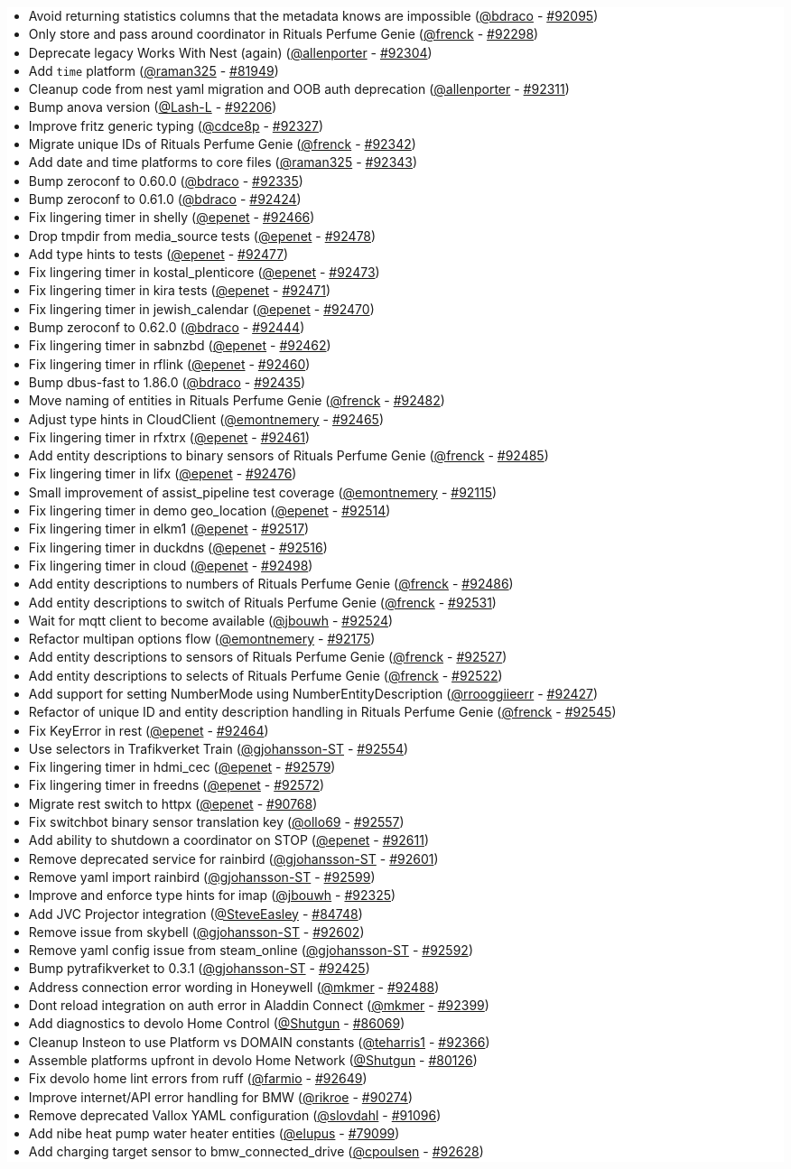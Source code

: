 - Avoid returning statistics columns that the metadata knows are impossible ([@bdraco] - [#92095])
- Only store and pass around coordinator in Rituals Perfume Genie ([@frenck] - [#92298])
- Deprecate legacy Works With Nest (again) ([@allenporter] - [#92304])
- Add `time` platform ([@raman325] - [#81949])
- Cleanup code from nest yaml migration and OOB auth deprecation ([@allenporter] - [#92311])
- Bump anova version ([@Lash-L] - [#92206])
- Improve fritz generic typing ([@cdce8p] - [#92327])
- Migrate unique IDs of Rituals Perfume Genie ([@frenck] - [#92342])
- Add date and time platforms to core files ([@raman325] - [#92343])
- Bump zeroconf to 0.60.0 ([@bdraco] - [#92335])
- Bump zeroconf to 0.61.0 ([@bdraco] - [#92424])
- Fix lingering timer in shelly ([@epenet] - [#92466])
- Drop tmpdir from media_source tests ([@epenet] - [#92478])
- Add type hints to tests ([@epenet] - [#92477])
- Fix lingering timer in kostal_plenticore ([@epenet] - [#92473])
- Fix lingering timer in kira tests ([@epenet] - [#92471])
- Fix lingering timer in jewish_calendar ([@epenet] - [#92470])
- Bump zeroconf to 0.62.0 ([@bdraco] - [#92444])
- Fix lingering timer in sabnzbd ([@epenet] - [#92462])
- Fix lingering timer in rflink ([@epenet] - [#92460])
- Bump dbus-fast to 1.86.0 ([@bdraco] - [#92435])
- Move naming of entities in Rituals Perfume Genie ([@frenck] - [#92482])
- Adjust type hints in CloudClient ([@emontnemery] - [#92465])
- Fix lingering timer in rfxtrx ([@epenet] - [#92461])
- Add entity descriptions to binary sensors of Rituals Perfume Genie ([@frenck] - [#92485])
- Fix lingering timer in lifx ([@epenet] - [#92476])
- Small improvement of assist_pipeline test coverage ([@emontnemery] - [#92115])
- Fix lingering timer in demo geo_location ([@epenet] - [#92514])
- Fix lingering timer in elkm1 ([@epenet] - [#92517])
- Fix lingering timer in duckdns ([@epenet] - [#92516])
- Fix lingering timer in cloud ([@epenet] - [#92498])
- Add entity descriptions to numbers of Rituals Perfume Genie ([@frenck] - [#92486])
- Add entity descriptions to switch of Rituals Perfume Genie ([@frenck] - [#92531])
- Wait for mqtt client to become available ([@jbouwh] - [#92524])
- Refactor multipan options flow ([@emontnemery] - [#92175])
- Add entity descriptions to sensors of Rituals Perfume Genie ([@frenck] - [#92527])
- Add entity descriptions to selects of Rituals Perfume Genie ([@frenck] - [#92522])
- Add support for setting NumberMode using NumberEntityDescription ([@rrooggiieerr] - [#92427])
- Refactor of unique ID and entity description handling in Rituals Perfume Genie ([@frenck] - [#92545])
- Fix KeyError in rest ([@epenet] - [#92464])
- Use selectors in Trafikverket Train ([@gjohansson-ST] - [#92554])
- Fix lingering timer in hdmi_cec ([@epenet] - [#92579])
- Fix lingering timer in freedns ([@epenet] - [#92572])
- Migrate rest switch to httpx ([@epenet] - [#90768])
- Fix switchbot binary sensor translation key ([@ollo69] - [#92557])
- Add ability to shutdown a coordinator on STOP ([@epenet] - [#92611])
- Remove deprecated service for rainbird ([@gjohansson-ST] - [#92601])
- Remove yaml import rainbird ([@gjohansson-ST] - [#92599])
- Improve and enforce type hints for imap ([@jbouwh] - [#92325])
- Add JVC Projector integration ([@SteveEasley] - [#84748])
- Remove issue from skybell ([@gjohansson-ST] - [#92602])
- Remove yaml config issue from steam_online ([@gjohansson-ST] - [#92592])
- Bump pytrafikverket to 0.3.1 ([@gjohansson-ST] - [#92425])
- Address connection error wording in Honeywell ([@mkmer] - [#92488])
- Dont reload integration on auth error in Aladdin Connect ([@mkmer] - [#92399])
- Add diagnostics to devolo Home Control ([@Shutgun] - [#86069])
- Cleanup Insteon to use Platform vs DOMAIN constants ([@teharris1] - [#92366])
- Assemble platforms upfront in devolo Home Network ([@Shutgun] - [#80126])
- Fix devolo home lint errors from ruff ([@farmio] - [#92649])
- Improve internet/API error handling for BMW ([@rikroe] - [#90274])
- Remove deprecated Vallox YAML configuration ([@slovdahl] - [#91096])
- Add nibe heat pump water heater entities ([@elupus] - [#79099])
- Add charging target sensor to bmw_connected_drive ([@cpoulsen] - [#92628])

[#68718]: https://github.com/home-assistant/core/pull/68718
[#70361]: https://github.com/home-assistant/core/pull/70361
[#73152]: https://github.com/home-assistant/core/pull/73152
[#77181]: https://github.com/home-assistant/core/pull/77181
[#78535]: https://github.com/home-assistant/core/pull/78535
[#79099]: https://github.com/home-assistant/core/pull/79099
[#80126]: https://github.com/home-assistant/core/pull/80126
[#80563]: https://github.com/home-assistant/core/pull/80563
[#81943]: https://github.com/home-assistant/core/pull/81943
[#81948]: https://github.com/home-assistant/core/pull/81948
[#81949]: https://github.com/home-assistant/core/pull/81949
[#83439]: https://github.com/home-assistant/core/pull/83439
[#84748]: https://github.com/home-assistant/core/pull/84748
[#84775]: https://github.com/home-assistant/core/pull/84775
[#85377]: https://github.com/home-assistant/core/pull/85377
[#85385]: https://github.com/home-assistant/core/pull/85385
[#85834]: https://github.com/home-assistant/core/pull/85834
[#85875]: https://github.com/home-assistant/core/pull/85875
[#85929]: https://github.com/home-assistant/core/pull/85929
[#86069]: https://github.com/home-assistant/core/pull/86069
[#86709]: https://github.com/home-assistant/core/pull/86709
[#87062]: https://github.com/home-assistant/core/pull/87062
[#87094]: https://github.com/home-assistant/core/pull/87094
[#87315]: https://github.com/home-assistant/core/pull/87315
[#87374]: https://github.com/home-assistant/core/pull/87374
[#87712]: https://github.com/home-assistant/core/pull/87712
[#88139]: https://github.com/home-assistant/core/pull/88139
[#88559]: https://github.com/home-assistant/core/pull/88559
[#88826]: https://github.com/home-assistant/core/pull/88826
[#88971]: https://github.com/home-assistant/core/pull/88971
[#89096]: https://github.com/home-assistant/core/pull/89096
[#90248]: https://github.com/home-assistant/core/pull/90248
[#90274]: https://github.com/home-assistant/core/pull/90274
[#90490]: https://github.com/home-assistant/core/pull/90490
[#90591]: https://github.com/home-assistant/core/pull/90591
[#90648]: https://github.com/home-assistant/core/pull/90648
[#90673]: https://github.com/home-assistant/core/pull/90673
[#90742]: https://github.com/home-assistant/core/pull/90742
[#90767]: https://github.com/home-assistant/core/pull/90767
[#90768]: https://github.com/home-assistant/core/pull/90768
[#90769]: https://github.com/home-assistant/core/pull/90769
[#90778]: https://github.com/home-assistant/core/pull/90778
[#90936]: https://github.com/home-assistant/core/pull/90936
[#91015]: https://github.com/home-assistant/core/pull/91015
[#91034]: https://github.com/home-assistant/core/pull/91034
[#91040]: https://github.com/home-assistant/core/pull/91040
[#91096]: https://github.com/home-assistant/core/pull/91096
[#91239]: https://github.com/home-assistant/core/pull/91239
[#91506]: https://github.com/home-assistant/core/pull/91506
[#91511]: https://github.com/home-assistant/core/pull/91511
[#91553]: https://github.com/home-assistant/core/pull/91553
[#91613]: https://github.com/home-assistant/core/pull/91613
[#91631]: https://github.com/home-assistant/core/pull/91631
[#91677]: https://github.com/home-assistant/core/pull/91677
[#91714]: https://github.com/home-assistant/core/pull/91714
[#91738]: https://github.com/home-assistant/core/pull/91738
[#91874]: https://github.com/home-assistant/core/pull/91874
[#91891]: https://github.com/home-assistant/core/pull/91891
[#91893]: https://github.com/home-assistant/core/pull/91893
[#91895]: https://github.com/home-assistant/core/pull/91895
[#91905]: https://github.com/home-assistant/core/pull/91905
[#91915]: https://github.com/home-assistant/core/pull/91915
[#91924]: https://github.com/home-assistant/core/pull/91924
[#91934]: https://github.com/home-assistant/core/pull/91934
[#91942]: https://github.com/home-assistant/core/pull/91942
[#91972]: https://github.com/home-assistant/core/pull/91972
[#91979]: https://github.com/home-assistant/core/pull/91979
[#91988]: https://github.com/home-assistant/core/pull/91988
[#92015]: https://github.com/home-assistant/core/pull/92015
[#92029]: https://github.com/home-assistant/core/pull/92029
[#92061]: https://github.com/home-assistant/core/pull/92061
[#92073]: https://github.com/home-assistant/core/pull/92073
[#92081]: https://github.com/home-assistant/core/pull/92081
[#92087]: https://github.com/home-assistant/core/pull/92087
[#92089]: https://github.com/home-assistant/core/pull/92089
[#92095]: https://github.com/home-assistant/core/pull/92095
[#92097]: https://github.com/home-assistant/core/pull/92097
[#92110]: https://github.com/home-assistant/core/pull/92110
[#92112]: https://github.com/home-assistant/core/pull/92112
[#92113]: https://github.com/home-assistant/core/pull/92113
[#92114]: https://github.com/home-assistant/core/pull/92114
[#92115]: https://github.com/home-assistant/core/pull/92115
[#92117]: https://github.com/home-assistant/core/pull/92117
[#92118]: https://github.com/home-assistant/core/pull/92118
[#92122]: https://github.com/home-assistant/core/pull/92122
[#92124]: https://github.com/home-assistant/core/pull/92124
[#92136]: https://github.com/home-assistant/core/pull/92136
[#92143]: https://github.com/home-assistant/core/pull/92143
[#92159]: https://github.com/home-assistant/core/pull/92159
[#92162]: https://github.com/home-assistant/core/pull/92162
[#92163]: https://github.com/home-assistant/core/pull/92163
[#92169]: https://github.com/home-assistant/core/pull/92169
[#92170]: https://github.com/home-assistant/core/pull/92170
[#92172]: https://github.com/home-assistant/core/pull/92172
[#92175]: https://github.com/home-assistant/core/pull/92175
[#92176]: https://github.com/home-assistant/core/pull/92176
[#92178]: https://github.com/home-assistant/core/pull/92178
[#92179]: https://github.com/home-assistant/core/pull/92179
[#92180]: https://github.com/home-assistant/core/pull/92180
[#92185]: https://github.com/home-assistant/core/pull/92185
[#92189]: https://github.com/home-assistant/core/pull/92189
[#92191]: https://github.com/home-assistant/core/pull/92191
[#92194]: https://github.com/home-assistant/core/pull/92194
[#92201]: https://github.com/home-assistant/core/pull/92201
[#92206]: https://github.com/home-assistant/core/pull/92206
[#92208]: https://github.com/home-assistant/core/pull/92208
[#92211]: https://github.com/home-assistant/core/pull/92211
[#92212]: https://github.com/home-assistant/core/pull/92212
[#92213]: https://github.com/home-assistant/core/pull/92213
[#92215]: https://github.com/home-assistant/core/pull/92215
[#92223]: https://github.com/home-assistant/core/pull/92223
[#92228]: https://github.com/home-assistant/core/pull/92228
[#92229]: https://github.com/home-assistant/core/pull/92229
[#92231]: https://github.com/home-assistant/core/pull/92231
[#92232]: https://github.com/home-assistant/core/pull/92232
[#92233]: https://github.com/home-assistant/core/pull/92233
[#92234]: https://github.com/home-assistant/core/pull/92234
[#92235]: https://github.com/home-assistant/core/pull/92235
[#92247]: https://github.com/home-assistant/core/pull/92247
[#92248]: https://github.com/home-assistant/core/pull/92248
[#92250]: https://github.com/home-assistant/core/pull/92250
[#92255]: https://github.com/home-assistant/core/pull/92255
[#92256]: https://github.com/home-assistant/core/pull/92256
[#92261]: https://github.com/home-assistant/core/pull/92261
[#92277]: https://github.com/home-assistant/core/pull/92277
[#92278]: https://github.com/home-assistant/core/pull/92278
[#92283]: https://github.com/home-assistant/core/pull/92283
[#92284]: https://github.com/home-assistant/core/pull/92284
[#92289]: https://github.com/home-assistant/core/pull/92289
[#92298]: https://github.com/home-assistant/core/pull/92298
[#92299]: https://github.com/home-assistant/core/pull/92299
[#92304]: https://github.com/home-assistant/core/pull/92304
[#92311]: https://github.com/home-assistant/core/pull/92311
[#92325]: https://github.com/home-assistant/core/pull/92325
[#92327]: https://github.com/home-assistant/core/pull/92327
[#92332]: https://github.com/home-assistant/core/pull/92332
[#92335]: https://github.com/home-assistant/core/pull/92335
[#92336]: https://github.com/home-assistant/core/pull/92336
[#92342]: https://github.com/home-assistant/core/pull/92342
[#92343]: https://github.com/home-assistant/core/pull/92343
[#92347]: https://github.com/home-assistant/core/pull/92347
[#92348]: https://github.com/home-assistant/core/pull/92348
[#92355]: https://github.com/home-assistant/core/pull/92355
[#92366]: https://github.com/home-assistant/core/pull/92366
[#92383]: https://github.com/home-assistant/core/pull/92383
[#92395]: https://github.com/home-assistant/core/pull/92395
[#92399]: https://github.com/home-assistant/core/pull/92399
[#92418]: https://github.com/home-assistant/core/pull/92418
[#92424]: https://github.com/home-assistant/core/pull/92424
[#92425]: https://github.com/home-assistant/core/pull/92425
[#92427]: https://github.com/home-assistant/core/pull/92427
[#92435]: https://github.com/home-assistant/core/pull/92435
[#92444]: https://github.com/home-assistant/core/pull/92444
[#92460]: https://github.com/home-assistant/core/pull/92460
[#92461]: https://github.com/home-assistant/core/pull/92461
[#92462]: https://github.com/home-assistant/core/pull/92462
[#92464]: https://github.com/home-assistant/core/pull/92464
[#92465]: https://github.com/home-assistant/core/pull/92465
[#92466]: https://github.com/home-assistant/core/pull/92466
[#92470]: https://github.com/home-assistant/core/pull/92470
[#92471]: https://github.com/home-assistant/core/pull/92471
[#92473]: https://github.com/home-assistant/core/pull/92473
[#92476]: https://github.com/home-assistant/core/pull/92476
[#92477]: https://github.com/home-assistant/core/pull/92477
[#92478]: https://github.com/home-assistant/core/pull/92478
[#92482]: https://github.com/home-assistant/core/pull/92482
[#92484]: https://github.com/home-assistant/core/pull/92484
[#92485]: https://github.com/home-assistant/core/pull/92485
[#92486]: https://github.com/home-assistant/core/pull/92486
[#92488]: https://github.com/home-assistant/core/pull/92488
[#92498]: https://github.com/home-assistant/core/pull/92498
[#92512]: https://github.com/home-assistant/core/pull/92512
[#92514]: https://github.com/home-assistant/core/pull/92514
[#92515]: https://github.com/home-assistant/core/pull/92515
[#92516]: https://github.com/home-assistant/core/pull/92516
[#92517]: https://github.com/home-assistant/core/pull/92517
[#92522]: https://github.com/home-assistant/core/pull/92522
[#92524]: https://github.com/home-assistant/core/pull/92524
[#92527]: https://github.com/home-assistant/core/pull/92527
[#92531]: https://github.com/home-assistant/core/pull/92531
[#92533]: https://github.com/home-assistant/core/pull/92533
[#92545]: https://github.com/home-assistant/core/pull/92545
[#92547]: https://github.com/home-assistant/core/pull/92547
[#92549]: https://github.com/home-assistant/core/pull/92549
[#92554]: https://github.com/home-assistant/core/pull/92554
[#92556]: https://github.com/home-assistant/core/pull/92556
[#92557]: https://github.com/home-assistant/core/pull/92557
[#92572]: https://github.com/home-assistant/core/pull/92572
[#92573]: https://github.com/home-assistant/core/pull/92573
[#92575]: https://github.com/home-assistant/core/pull/92575
[#92576]: https://github.com/home-assistant/core/pull/92576
[#92579]: https://github.com/home-assistant/core/pull/92579
[#92590]: https://github.com/home-assistant/core/pull/92590
[#92592]: https://github.com/home-assistant/core/pull/92592
[#92595]: https://github.com/home-assistant/core/pull/92595
[#92599]: https://github.com/home-assistant/core/pull/92599
[#92601]: https://github.com/home-assistant/core/pull/92601
[#92602]: https://github.com/home-assistant/core/pull/92602
[#92605]: https://github.com/home-assistant/core/pull/92605
[#92611]: https://github.com/home-assistant/core/pull/92611
[#92628]: https://github.com/home-assistant/core/pull/92628
[#92641]: https://github.com/home-assistant/core/pull/92641
[#92642]: https://github.com/home-assistant/core/pull/92642
[#92646]: https://github.com/home-assistant/core/pull/92646
[#92649]: https://github.com/home-assistant/core/pull/92649
[#92684]: https://github.com/home-assistant/core/pull/92684
[#92686]: https://github.com/home-assistant/core/pull/92686
[#92688]: https://github.com/home-assistant/core/pull/92688
[#92698]: https://github.com/home-assistant/core/pull/92698
[#92703]: https://github.com/home-assistant/core/pull/92703
[#92704]: https://github.com/home-assistant/core/pull/92704
[#92727]: https://github.com/home-assistant/core/pull/92727
[#92735]: https://github.com/home-assistant/core/pull/92735
[#92738]: https://github.com/home-assistant/core/pull/92738
[#92739]: https://github.com/home-assistant/core/pull/92739
[#92740]: https://github.com/home-assistant/core/pull/92740
[#92745]: https://github.com/home-assistant/core/pull/92745
[#92761]: https://github.com/home-assistant/core/pull/92761
[#92763]: https://github.com/home-assistant/core/pull/92763
[#92797]: https://github.com/home-assistant/core/pull/92797
[#92800]: https://github.com/home-assistant/core/pull/92800
[#92814]: https://github.com/home-assistant/core/pull/92814
[#92820]: https://github.com/home-assistant/core/pull/92820
[#92823]: https://github.com/home-assistant/core/pull/92823
[#92824]: https://github.com/home-assistant/core/pull/92824
[#92828]: https://github.com/home-assistant/core/pull/92828
[#92837]: https://github.com/home-assistant/core/pull/92837
[#92840]: https://github.com/home-assistant/core/pull/92840
[#92847]: https://github.com/home-assistant/core/pull/92847
[#92848]: https://github.com/home-assistant/core/pull/92848
[#92850]: https://github.com/home-assistant/core/pull/92850
[#92854]: https://github.com/home-assistant/core/pull/92854
[#92856]: https://github.com/home-assistant/core/pull/92856
[#92858]: https://github.com/home-assistant/core/pull/92858
[#92860]: https://github.com/home-assistant/core/pull/92860
[#92861]: https://github.com/home-assistant/core/pull/92861
[#92863]: https://github.com/home-assistant/core/pull/92863
[#92866]: https://github.com/home-assistant/core/pull/92866
[#92869]: https://github.com/home-assistant/core/pull/92869
[#92876]: https://github.com/home-assistant/core/pull/92876
[#92877]: https://github.com/home-assistant/core/pull/92877
[#92880]: https://github.com/home-assistant/core/pull/92880
[#92894]: https://github.com/home-assistant/core/pull/92894
[#92904]: https://github.com/home-assistant/core/pull/92904
[#92909]: https://github.com/home-assistant/core/pull/92909
[#92911]: https://github.com/home-assistant/core/pull/92911
[#92916]: https://github.com/home-assistant/core/pull/92916
[#92921]: https://github.com/home-assistant/core/pull/92921
[#92922]: https://github.com/home-assistant/core/pull/92922
[#92924]: https://github.com/home-assistant/core/pull/92924
[#92935]: https://github.com/home-assistant/core/pull/92935
[#92936]: https://github.com/home-assistant/core/pull/92936
[#92944]: https://github.com/home-assistant/core/pull/92944
[#92945]: https://github.com/home-assistant/core/pull/92945
[#92962]: https://github.com/home-assistant/core/pull/92962
[#92963]: https://github.com/home-assistant/core/pull/92963
[#92967]: https://github.com/home-assistant/core/pull/92967
[#92970]: https://github.com/home-assistant/core/pull/92970
[#92972]: https://github.com/home-assistant/core/pull/92972
[#92973]: https://github.com/home-assistant/core/pull/92973
[#92974]: https://github.com/home-assistant/core/pull/92974
[#92975]: https://github.com/home-assistant/core/pull/92975
[#92978]: https://github.com/home-assistant/core/pull/92978
[#92986]: https://github.com/home-assistant/core/pull/92986
[#92988]: https://github.com/home-assistant/core/pull/92988
[#92989]: https://github.com/home-assistant/core/pull/92989
[#92991]: https://github.com/home-assistant/core/pull/92991
[#93004]: https://github.com/home-assistant/core/pull/93004
[#93008]: https://github.com/home-assistant/core/pull/93008
[#93016]: https://github.com/home-assistant/core/pull/93016
[#93017]: https://github.com/home-assistant/core/pull/93017
[#93019]: https://github.com/home-assistant/core/pull/93019
[#93026]: https://github.com/home-assistant/core/pull/93026
[#93029]: https://github.com/home-assistant/core/pull/93029
[#93030]: https://github.com/home-assistant/core/pull/93030
[#93035]: https://github.com/home-assistant/core/pull/93035
[#93038]: https://github.com/home-assistant/core/pull/93038
[#93044]: https://github.com/home-assistant/core/pull/93044
[#93050]: https://github.com/home-assistant/core/pull/93050
[#93054]: https://github.com/home-assistant/core/pull/93054
[#93060]: https://github.com/home-assistant/core/pull/93060
[#93069]: https://github.com/home-assistant/core/pull/93069
[#93082]: https://github.com/home-assistant/core/pull/93082
[#93083]: https://github.com/home-assistant/core/pull/93083
[#93084]: https://github.com/home-assistant/core/pull/93084
[#93085]: https://github.com/home-assistant/core/pull/93085
[#93094]: https://github.com/home-assistant/core/pull/93094
[#93099]: https://github.com/home-assistant/core/pull/93099
[#93102]: https://github.com/home-assistant/core/pull/93102
[#93110]: https://github.com/home-assistant/core/pull/93110
[#93112]: https://github.com/home-assistant/core/pull/93112
[#93113]: https://github.com/home-assistant/core/pull/93113
[#93116]: https://github.com/home-assistant/core/pull/93116
[#93120]: https://github.com/home-assistant/core/pull/93120
[#93121]: https://github.com/home-assistant/core/pull/93121
[#93124]: https://github.com/home-assistant/core/pull/93124
[#93125]: https://github.com/home-assistant/core/pull/93125
[#93126]: https://github.com/home-assistant/core/pull/93126
[#93127]: https://github.com/home-assistant/core/pull/93127
[#93128]: https://github.com/home-assistant/core/pull/93128
[#93131]: https://github.com/home-assistant/core/pull/93131
[#93146]: https://github.com/home-assistant/core/pull/93146
[#93153]: https://github.com/home-assistant/core/pull/93153
[#93156]: https://github.com/home-assistant/core/pull/93156
[#93158]: https://github.com/home-assistant/core/pull/93158
[#93161]: https://github.com/home-assistant/core/pull/93161
[#93162]: https://github.com/home-assistant/core/pull/93162
[#93163]: https://github.com/home-assistant/core/pull/93163
[#93169]: https://github.com/home-assistant/core/pull/93169
[#93182]: https://github.com/home-assistant/core/pull/93182
[#93183]: https://github.com/home-assistant/core/pull/93183
[#93186]: https://github.com/home-assistant/core/pull/93186
[#93202]: https://github.com/home-assistant/core/pull/93202
[#93206]: https://github.com/home-assistant/core/pull/93206
[#93217]: https://github.com/home-assistant/core/pull/93217
[#93220]: https://github.com/home-assistant/core/pull/93220
[#93223]: https://github.com/home-assistant/core/pull/93223
[#93224]: https://github.com/home-assistant/core/pull/93224
[#93227]: https://github.com/home-assistant/core/pull/93227
[#93234]: https://github.com/home-assistant/core/pull/93234
[#93238]: https://github.com/home-assistant/core/pull/93238
[#93241]: https://github.com/home-assistant/core/pull/93241
[#93242]: https://github.com/home-assistant/core/pull/93242
[#93244]: https://github.com/home-assistant/core/pull/93244
[#93248]: https://github.com/home-assistant/core/pull/93248
[#93250]: https://github.com/home-assistant/core/pull/93250
[#93256]: https://github.com/home-assistant/core/pull/93256
[#93257]: https://github.com/home-assistant/core/pull/93257
[#93259]: https://github.com/home-assistant/core/pull/93259
[#93260]: https://github.com/home-assistant/core/pull/93260
[#93261]: https://github.com/home-assistant/core/pull/93261
[#93262]: https://github.com/home-assistant/core/pull/93262
[#93275]: https://github.com/home-assistant/core/pull/93275
[#93287]: https://github.com/home-assistant/core/pull/93287
[#93293]: https://github.com/home-assistant/core/pull/93293
[#93300]: https://github.com/home-assistant/core/pull/93300
[#93305]: https://github.com/home-assistant/core/pull/93305
[#93307]: https://github.com/home-assistant/core/pull/93307
[#93309]: https://github.com/home-assistant/core/pull/93309
[#93311]: https://github.com/home-assistant/core/pull/93311
[#93314]: https://github.com/home-assistant/core/pull/93314
[#93321]: https://github.com/home-assistant/core/pull/93321
[#93322]: https://github.com/home-assistant/core/pull/93322
[#93324]: https://github.com/home-assistant/core/pull/93324
[#93330]: https://github.com/home-assistant/core/pull/93330
[#93331]: https://github.com/home-assistant/core/pull/93331
[#93333]: https://github.com/home-assistant/core/pull/93333
[#93337]: https://github.com/home-assistant/core/pull/93337
[#93338]: https://github.com/home-assistant/core/pull/93338
[#93343]: https://github.com/home-assistant/core/pull/93343
[#93344]: https://github.com/home-assistant/core/pull/93344
[#93345]: https://github.com/home-assistant/core/pull/93345
[#93348]: https://github.com/home-assistant/core/pull/93348
[#93350]: https://github.com/home-assistant/core/pull/93350
[#93357]: https://github.com/home-assistant/core/pull/93357
[#93358]: https://github.com/home-assistant/core/pull/93358
[#93359]: https://github.com/home-assistant/core/pull/93359
[#93362]: https://github.com/home-assistant/core/pull/93362
[#93363]: https://github.com/home-assistant/core/pull/93363
[#93364]: https://github.com/home-assistant/core/pull/93364
[#93366]: https://github.com/home-assistant/core/pull/93366
[#93371]: https://github.com/home-assistant/core/pull/93371
[#93375]: https://github.com/home-assistant/core/pull/93375
[#93377]: https://github.com/home-assistant/core/pull/93377
[#93383]: https://github.com/home-assistant/core/pull/93383
[#93387]: https://github.com/home-assistant/core/pull/93387
[#93389]: https://github.com/home-assistant/core/pull/93389
[#93392]: https://github.com/home-assistant/core/pull/93392
[#93395]: https://github.com/home-assistant/core/pull/93395
[#93399]: https://github.com/home-assistant/core/pull/93399
[#93408]: https://github.com/home-assistant/core/pull/93408
[#93419]: https://github.com/home-assistant/core/pull/93419
[#93420]: https://github.com/home-assistant/core/pull/93420
[#93423]: https://github.com/home-assistant/core/pull/93423
[#93427]: https://github.com/home-assistant/core/pull/93427
[#93431]: https://github.com/home-assistant/core/pull/93431
[#93433]: https://github.com/home-assistant/core/pull/93433
[#93436]: https://github.com/home-assistant/core/pull/93436
[#93443]: https://github.com/home-assistant/core/pull/93443
[#93446]: https://github.com/home-assistant/core/pull/93446
[#93449]: https://github.com/home-assistant/core/pull/93449
[#93450]: https://github.com/home-assistant/core/pull/93450
[#93458]: https://github.com/home-assistant/core/pull/93458
[#93465]: https://github.com/home-assistant/core/pull/93465
[#93467]: https://github.com/home-assistant/core/pull/93467
[#93468]: https://github.com/home-assistant/core/pull/93468
[#93469]: https://github.com/home-assistant/core/pull/93469
[#93472]: https://github.com/home-assistant/core/pull/93472
[#93474]: https://github.com/home-assistant/core/pull/93474
[#93476]: https://github.com/home-assistant/core/pull/93476
[#93477]: https://github.com/home-assistant/core/pull/93477
[#93479]: https://github.com/home-assistant/core/pull/93479
[#93480]: https://github.com/home-assistant/core/pull/93480
[#93483]: https://github.com/home-assistant/core/pull/93483
[#93484]: https://github.com/home-assistant/core/pull/93484
[#93485]: https://github.com/home-assistant/core/pull/93485
[#93487]: https://github.com/home-assistant/core/pull/93487
[#93488]: https://github.com/home-assistant/core/pull/93488
[#93489]: https://github.com/home-assistant/core/pull/93489
[#93490]: https://github.com/home-assistant/core/pull/93490
[#93491]: https://github.com/home-assistant/core/pull/93491
[#93492]: https://github.com/home-assistant/core/pull/93492
[#93494]: https://github.com/home-assistant/core/pull/93494
[#93496]: https://github.com/home-assistant/core/pull/93496
[#93497]: https://github.com/home-assistant/core/pull/93497
[#93499]: https://github.com/home-assistant/core/pull/93499
[#93501]: https://github.com/home-assistant/core/pull/93501
[#93503]: https://github.com/home-assistant/core/pull/93503
[#93505]: https://github.com/home-assistant/core/pull/93505
[#93507]: https://github.com/home-assistant/core/pull/93507
[#93512]: https://github.com/home-assistant/core/pull/93512
[#93513]: https://github.com/home-assistant/core/pull/93513
[#93517]: https://github.com/home-assistant/core/pull/93517
[#93519]: https://github.com/home-assistant/core/pull/93519
[#93530]: https://github.com/home-assistant/core/pull/93530
[#93532]: https://github.com/home-assistant/core/pull/93532
[#93533]: https://github.com/home-assistant/core/pull/93533
[#93535]: https://github.com/home-assistant/core/pull/93535
[#93539]: https://github.com/home-assistant/core/pull/93539
[#93541]: https://github.com/home-assistant/core/pull/93541
[#93543]: https://github.com/home-assistant/core/pull/93543
[#93544]: https://github.com/home-assistant/core/pull/93544
[#93549]: https://github.com/home-assistant/core/pull/93549
[#93550]: https://github.com/home-assistant/core/pull/93550
[#93551]: https://github.com/home-assistant/core/pull/93551
[#93552]: https://github.com/home-assistant/core/pull/93552
[#93559]: https://github.com/home-assistant/core/pull/93559
[#93560]: https://github.com/home-assistant/core/pull/93560
[#93561]: https://github.com/home-assistant/core/pull/93561
[#93564]: https://github.com/home-assistant/core/pull/93564
[#93568]: https://github.com/home-assistant/core/pull/93568
[#93570]: https://github.com/home-assistant/core/pull/93570
[#93571]: https://github.com/home-assistant/core/pull/93571
[#93572]: https://github.com/home-assistant/core/pull/93572
[#93576]: https://github.com/home-assistant/core/pull/93576
[#93577]: https://github.com/home-assistant/core/pull/93577
[#93578]: https://github.com/home-assistant/core/pull/93578
[#93579]: https://github.com/home-assistant/core/pull/93579
[#93581]: https://github.com/home-assistant/core/pull/93581
[#93585]: https://github.com/home-assistant/core/pull/93585
[#93588]: https://github.com/home-assistant/core/pull/93588
[#93589]: https://github.com/home-assistant/core/pull/93589
[#93591]: https://github.com/home-assistant/core/pull/93591
[#93595]: https://github.com/home-assistant/core/pull/93595
[#93596]: https://github.com/home-assistant/core/pull/93596
[#93597]: https://github.com/home-assistant/core/pull/93597
[#93598]: https://github.com/home-assistant/core/pull/93598
[#93600]: https://github.com/home-assistant/core/pull/93600
[#93601]: https://github.com/home-assistant/core/pull/93601
[#93602]: https://github.com/home-assistant/core/pull/93602
[#93603]: https://github.com/home-assistant/core/pull/93603
[#93608]: https://github.com/home-assistant/core/pull/93608
[#93611]: https://github.com/home-assistant/core/pull/93611
[#93616]: https://github.com/home-assistant/core/pull/93616
[#93629]: https://github.com/home-assistant/core/pull/93629
[#93634]: https://github.com/home-assistant/core/pull/93634
[#93635]: https://github.com/home-assistant/core/pull/93635
[#93636]: https://github.com/home-assistant/core/pull/93636
[#93637]: https://github.com/home-assistant/core/pull/93637
[#93638]: https://github.com/home-assistant/core/pull/93638
[#93640]: https://github.com/home-assistant/core/pull/93640
[#93645]: https://github.com/home-assistant/core/pull/93645
[#93646]: https://github.com/home-assistant/core/pull/93646
[#93649]: https://github.com/home-assistant/core/pull/93649
[#93650]: https://github.com/home-assistant/core/pull/93650
[#93651]: https://github.com/home-assistant/core/pull/93651
[#93652]: https://github.com/home-assistant/core/pull/93652
[#93653]: https://github.com/home-assistant/core/pull/93653
[#93655]: https://github.com/home-assistant/core/pull/93655
[#93656]: https://github.com/home-assistant/core/pull/93656
[#93659]: https://github.com/home-assistant/core/pull/93659
[#93666]: https://github.com/home-assistant/core/pull/93666
[#93667]: https://github.com/home-assistant/core/pull/93667
[#93668]: https://github.com/home-assistant/core/pull/93668
[#93670]: https://github.com/home-assistant/core/pull/93670
[#93674]: https://github.com/home-assistant/core/pull/93674
[#93676]: https://github.com/home-assistant/core/pull/93676
[#93677]: https://github.com/home-assistant/core/pull/93677
[#93681]: https://github.com/home-assistant/core/pull/93681
[#93683]: https://github.com/home-assistant/core/pull/93683
[#93685]: https://github.com/home-assistant/core/pull/93685
[#93686]: https://github.com/home-assistant/core/pull/93686
[#93688]: https://github.com/home-assistant/core/pull/93688
[#93693]: https://github.com/home-assistant/core/pull/93693
[#93694]: https://github.com/home-assistant/core/pull/93694
[#93698]: https://github.com/home-assistant/core/pull/93698
[#93699]: https://github.com/home-assistant/core/pull/93699
[#93700]: https://github.com/home-assistant/core/pull/93700
[#93701]: https://github.com/home-assistant/core/pull/93701
[#93702]: https://github.com/home-assistant/core/pull/93702
[#93706]: https://github.com/home-assistant/core/pull/93706
[#93707]: https://github.com/home-assistant/core/pull/93707
[#93712]: https://github.com/home-assistant/core/pull/93712
[#93720]: https://github.com/home-assistant/core/pull/93720
[#93724]: https://github.com/home-assistant/core/pull/93724
[#93725]: https://github.com/home-assistant/core/pull/93725
[#93735]: https://github.com/home-assistant/core/pull/93735
[#93737]: https://github.com/home-assistant/core/pull/93737
[#93743]: https://github.com/home-assistant/core/pull/93743
[#93744]: https://github.com/home-assistant/core/pull/93744
[#93745]: https://github.com/home-assistant/core/pull/93745
[#93747]: https://github.com/home-assistant/core/pull/93747
[#93749]: https://github.com/home-assistant/core/pull/93749
[#93751]: https://github.com/home-assistant/core/pull/93751
[#93752]: https://github.com/home-assistant/core/pull/93752
[#93753]: https://github.com/home-assistant/core/pull/93753
[#93756]: https://github.com/home-assistant/core/pull/93756
[#93757]: https://github.com/home-assistant/core/pull/93757
[#93758]: https://github.com/home-assistant/core/pull/93758
[#93759]: https://github.com/home-assistant/core/pull/93759
[#93760]: https://github.com/home-assistant/core/pull/93760
[#93761]: https://github.com/home-assistant/core/pull/93761
[#93763]: https://github.com/home-assistant/core/pull/93763
[#93765]: https://github.com/home-assistant/core/pull/93765
[#93767]: https://github.com/home-assistant/core/pull/93767
[#93772]: https://github.com/home-assistant/core/pull/93772
[#93773]: https://github.com/home-assistant/core/pull/93773
[#93774]: https://github.com/home-assistant/core/pull/93774
[#93775]: https://github.com/home-assistant/core/pull/93775
[#93776]: https://github.com/home-assistant/core/pull/93776
[#93778]: https://github.com/home-assistant/core/pull/93778
[#93783]: https://github.com/home-assistant/core/pull/93783
[#93785]: https://github.com/home-assistant/core/pull/93785
[#93790]: https://github.com/home-assistant/core/pull/93790
[#93792]: https://github.com/home-assistant/core/pull/93792
[#93794]: https://github.com/home-assistant/core/pull/93794
[#93795]: https://github.com/home-assistant/core/pull/93795
[#93798]: https://github.com/home-assistant/core/pull/93798
[#93800]: https://github.com/home-assistant/core/pull/93800
[#93801]: https://github.com/home-assistant/core/pull/93801
[#93804]: https://github.com/home-assistant/core/pull/93804
[#93806]: https://github.com/home-assistant/core/pull/93806
[#93807]: https://github.com/home-assistant/core/pull/93807
[#93809]: https://github.com/home-assistant/core/pull/93809
[#93810]: https://github.com/home-assistant/core/pull/93810
[#93811]: https://github.com/home-assistant/core/pull/93811
[#93819]: https://github.com/home-assistant/core/pull/93819
[#93820]: https://github.com/home-assistant/core/pull/93820
[#93822]: https://github.com/home-assistant/core/pull/93822
[#93823]: https://github.com/home-assistant/core/pull/93823
[#93824]: https://github.com/home-assistant/core/pull/93824
[#93825]: https://github.com/home-assistant/core/pull/93825
[#93826]: https://github.com/home-assistant/core/pull/93826
[#93830]: https://github.com/home-assistant/core/pull/93830
[#93833]: https://github.com/home-assistant/core/pull/93833
[#93835]: https://github.com/home-assistant/core/pull/93835
[#93839]: https://github.com/home-assistant/core/pull/93839
[#93841]: https://github.com/home-assistant/core/pull/93841
[#93842]: https://github.com/home-assistant/core/pull/93842
[#93843]: https://github.com/home-assistant/core/pull/93843
[#93844]: https://github.com/home-assistant/core/pull/93844
[#93845]: https://github.com/home-assistant/core/pull/93845
[#93846]: https://github.com/home-assistant/core/pull/93846
[#93848]: https://github.com/home-assistant/core/pull/93848
[#93849]: https://github.com/home-assistant/core/pull/93849
[#93850]: https://github.com/home-assistant/core/pull/93850
[#93851]: https://github.com/home-assistant/core/pull/93851
[#93852]: https://github.com/home-assistant/core/pull/93852
[#93853]: https://github.com/home-assistant/core/pull/93853
[#93857]: https://github.com/home-assistant/core/pull/93857
[#93858]: https://github.com/home-assistant/core/pull/93858
[#93859]: https://github.com/home-assistant/core/pull/93859
[#93860]: https://github.com/home-assistant/core/pull/93860
[#93862]: https://github.com/home-assistant/core/pull/93862
[#93864]: https://github.com/home-assistant/core/pull/93864
[#93865]: https://github.com/home-assistant/core/pull/93865
[#93866]: https://github.com/home-assistant/core/pull/93866
[#93871]: https://github.com/home-assistant/core/pull/93871
[#93877]: https://github.com/home-assistant/core/pull/93877
[#93884]: https://github.com/home-assistant/core/pull/93884
[#93886]: https://github.com/home-assistant/core/pull/93886
[#93924]: https://github.com/home-assistant/core/pull/93924
[#93927]: https://github.com/home-assistant/core/pull/93927
[#93928]: https://github.com/home-assistant/core/pull/93928
[#93930]: https://github.com/home-assistant/core/pull/93930
[#93931]: https://github.com/home-assistant/core/pull/93931
[#93934]: https://github.com/home-assistant/core/pull/93934
[#93937]: https://github.com/home-assistant/core/pull/93937
[#93942]: https://github.com/home-assistant/core/pull/93942
[#93943]: https://github.com/home-assistant/core/pull/93943
[#93946]: https://github.com/home-assistant/core/pull/93946
[#93947]: https://github.com/home-assistant/core/pull/93947
[#93979]: https://github.com/home-assistant/core/pull/93979
[#93998]: https://github.com/home-assistant/core/pull/93998
[#94008]: https://github.com/home-assistant/core/pull/94008
[#94011]: https://github.com/home-assistant/core/pull/94011
[#94026]: https://github.com/home-assistant/core/pull/94026
[#94035]: https://github.com/home-assistant/core/pull/94035
[#94040]: https://github.com/home-assistant/core/pull/94040
[#94041]: https://github.com/home-assistant/core/pull/94041
[#94043]: https://github.com/home-assistant/core/pull/94043
[#94052]: https://github.com/home-assistant/core/pull/94052
[#94069]: https://github.com/home-assistant/core/pull/94069
[#94077]: https://github.com/home-assistant/core/pull/94077
[#94083]: https://github.com/home-assistant/core/pull/94083
[#94085]: https://github.com/home-assistant/core/pull/94085
[#94088]: https://github.com/home-assistant/core/pull/94088
[#94093]: https://github.com/home-assistant/core/pull/94093
[#94098]: https://github.com/home-assistant/core/pull/94098
[#94099]: https://github.com/home-assistant/core/pull/94099
[#94100]: https://github.com/home-assistant/core/pull/94100
[#94111]: https://github.com/home-assistant/core/pull/94111
[#94112]: https://github.com/home-assistant/core/pull/94112
[#94119]: https://github.com/home-assistant/core/pull/94119
[#94122]: https://github.com/home-assistant/core/pull/94122
[#94123]: https://github.com/home-assistant/core/pull/94123
[#94125]: https://github.com/home-assistant/core/pull/94125
[#94129]: https://github.com/home-assistant/core/pull/94129
[#94130]: https://github.com/home-assistant/core/pull/94130
[#94133]: https://github.com/home-assistant/core/pull/94133
[#94136]: https://github.com/home-assistant/core/pull/94136
[@AngellusMortis]: https://github.com/AngellusMortis
[@AzonInc]: https://github.com/AzonInc
[@CoMPaTech]: https://github.com/CoMPaTech
[@ColinRobbins]: https://github.com/ColinRobbins
[@Diegorro98]: https://github.com/Diegorro98
[@Drafteed]: https://github.com/Drafteed
[@Ernst79]: https://github.com/Ernst79
[@IceBotYT]: https://github.com/IceBotYT
[@Kane610]: https://github.com/Kane610
[@LaStrada]: https://github.com/LaStrada
[@Lash-L]: https://github.com/Lash-L
[@Ludy87]: https://github.com/Ludy87
[@MarkGodwin]: https://github.com/MarkGodwin
[@Megabytemb]: https://github.com/Megabytemb
[@Noltari]: https://github.com/Noltari
[@PeteRager]: https://github.com/PeteRager
[@RenierM26]: https://github.com/RenierM26
[@Shutgun]: https://github.com/Shutgun
[@StephanU]: https://github.com/StephanU
[@SteveEasley]: https://github.com/SteveEasley
[@TomBrien]: https://github.com/TomBrien
[@TomerFi]: https://github.com/TomerFi
[@ViViDboarder]: https://github.com/ViViDboarder
[@Vova-SH]: https://github.com/Vova-SH
[@ad0p]: https://github.com/ad0p
[@agners]: https://github.com/agners
[@alengwenus]: https://github.com/alengwenus
[@allenporter]: https://github.com/allenporter
[@andarotajo]: https://github.com/andarotajo
[@arkid15r]: https://github.com/arkid15r
[@austinmroczek]: https://github.com/austinmroczek
[@automaton82]: https://github.com/automaton82
[@bachya]: https://github.com/bachya
[@badewanne1234]: https://github.com/badewanne1234
[@balloob]: https://github.com/balloob
[@bdr99]: https://github.com/bdr99
[@bdraco]: https://github.com/bdraco
[@bieniu]: https://github.com/bieniu
[@boralyl]: https://github.com/boralyl
[@bramkragten]: https://github.com/bramkragten
[@c0ffeeca7]: https://github.com/c0ffeeca7
[@cdce8p]: https://github.com/cdce8p
[@chiefdragon]: https://github.com/chiefdragon
[@cpoulsen]: https://github.com/cpoulsen
[@ctalkington]: https://github.com/ctalkington
[@daradib]: https://github.com/daradib
[@davet2001]: https://github.com/davet2001
[@dgomes]: https://github.com/dgomes
[@dingusdk]: https://github.com/dingusdk
[@disaster37]: https://github.com/disaster37
[@dknowles2]: https://github.com/dknowles2
[@dmulcahey]: https://github.com/dmulcahey
[@doug-hoffman]: https://github.com/doug-hoffman
[@ejpenney]: https://github.com/ejpenney
[@elupus]: https://github.com/elupus
[@emontnemery]: https://github.com/emontnemery
[@epenet]: https://github.com/epenet
[@erikbadman]: https://github.com/erikbadman
[@exxamalte]: https://github.com/exxamalte
[@farmio]: https://github.com/farmio
[@freeDom-]: https://github.com/freeDom-
[@frenck]: https://github.com/frenck
[@gerard33]: https://github.com/gerard33
[@gjohansson-ST]: https://github.com/gjohansson-ST
[@henryptung]: https://github.com/henryptung
[@iMicknl]: https://github.com/iMicknl
[@imerla1]: https://github.com/imerla1
[@jafar-atili]: https://github.com/jafar-atili
[@jbouwh]: https://github.com/jbouwh
[@jesserockz]: https://github.com/jesserockz
[@jfroy]: https://github.com/jfroy
[@jgarec]: https://github.com/jgarec
[@jgrieger1]: https://github.com/jgrieger1
[@joostlek]: https://github.com/joostlek
[@justasrutkauskas]: https://github.com/justasrutkauskas
[@kashifkhan]: https://github.com/kashifkhan
[@kernelpanic85]: https://github.com/kernelpanic85
[@lawfulchaos]: https://github.com/lawfulchaos
[@leranp]: https://github.com/leranp
[@luar123]: https://github.com/luar123
[@ludeeus]: https://github.com/ludeeus
[@marcelveldt]: https://github.com/marcelveldt
[@mark007]: https://github.com/mark007
[@marvin-w]: https://github.com/marvin-w
[@matrixd2]: https://github.com/matrixd2
[@mdegat01]: https://github.com/mdegat01
[@mheath]: https://github.com/mheath
[@michalmo]: https://github.com/michalmo
[@mkmer]: https://github.com/mkmer
[@mmalina]: https://github.com/mmalina
[@mover85]: https://github.com/mover85
[@ollo69]: https://github.com/ollo69
[@pail23]: https://github.com/pail23
[@patrickli]: https://github.com/patrickli
[@peitschie]: https://github.com/peitschie
[@piotrtobolski]: https://github.com/piotrtobolski
[@pree]: https://github.com/pree
[@ptr727]: https://github.com/ptr727
[@puddly]: https://github.com/puddly
[@pvizeli]: https://github.com/pvizeli
[@raman325]: https://github.com/raman325
[@rappenze]: https://github.com/rappenze
[@rikroe]: https://github.com/rikroe
[@rrooggiieerr]: https://github.com/rrooggiieerr
[@rytilahti]: https://github.com/rytilahti
[@sairon]: https://github.com/sairon
[@scop]: https://github.com/scop
[@shbatm]: https://github.com/shbatm
[@slovdahl]: https://github.com/slovdahl
[@spyfly]: https://github.com/spyfly
[@starkillerOG]: https://github.com/starkillerOG
[@stickpin]: https://github.com/stickpin
[@synesthesiam]: https://github.com/synesthesiam
[@teharris1]: https://github.com/teharris1
[@tetele]: https://github.com/tetele
[@thecode]: https://github.com/thecode
[@tkdrob]: https://github.com/tkdrob
[@tronikos]: https://github.com/tronikos
[@uvjustin]: https://github.com/uvjustin
[@vanstinator]: https://github.com/vanstinator
[@vigonotion]: https://github.com/vigonotion
[@wlcrs]: https://github.com/wlcrs
[@wrt54g]: https://github.com/wrt54g
[@yuxincs]: https://github.com/yuxincs
[@ziv1234]: https://github.com/ziv1234
[accuweather docs]: /integrations/accuweather/
[aemet docs]: /integrations/aemet/
[airthings docs]: /integrations/airthings/
[airthings_ble docs]: /integrations/airthings_ble/
[airzone docs]: /integrations/airzone/
[airzone_cloud docs]: /integrations/airzone_cloud/
[aladdin_connect docs]: /integrations/aladdin_connect/
[alexa docs]: /integrations/alexa/
[analytics docs]: /integrations/analytics/
[androidtv_remote docs]: /integrations/androidtv_remote/
[anova docs]: /integrations/anova/
[apcupsd docs]: /integrations/apcupsd/
[apple_tv docs]: /integrations/apple_tv/
[apprise docs]: /integrations/apprise/
[arest docs]: /integrations/arest/
[arwn docs]: /integrations/arwn/
[assist_pipeline docs]: /integrations/assist_pipeline/
[august docs]: /integrations/august/
[aurora_abb_powerone docs]: /integrations/aurora_abb_powerone/
[automation docs]: /integrations/automation/
[axis docs]: /integrations/axis/
[azure_service_bus docs]: /integrations/azure_service_bus/
[baf docs]: /integrations/baf/
[binary_sensor docs]: /integrations/binary_sensor/
[blink docs]: /integrations/blink/
[bluetooth docs]: /integrations/bluetooth/
[bmw_connected_drive docs]: /integrations/bmw_connected_drive/
[broadlink docs]: /integrations/broadlink/
[bthome docs]: /integrations/bthome/
[buienradar docs]: /integrations/buienradar/
[caldav docs]: /integrations/caldav/
[camera docs]: /integrations/camera/
[cast docs]: /integrations/cast/
[cloud docs]: /integrations/cloud/
[coinbase docs]: /integrations/coinbase/
[command_line docs]: /integrations/command_line/
[config docs]: /integrations/config/
[conversation docs]: /integrations/conversation/
[counter docs]: /integrations/counter/
[daikin docs]: /integrations/daikin/
[date docs]: /integrations/date/
[datetime docs]: /integrations/datetime/
[deconz docs]: /integrations/deconz/
[demo docs]: /integrations/demo/
[derivative docs]: /integrations/derivative/
[device_tracker docs]: /integrations/device_tracker/
[devolo_home_control docs]: /integrations/devolo_home_control/
[devolo_home_network docs]: /integrations/devolo_home_network/
[diagnostics docs]: /integrations/diagnostics/
[dialogflow docs]: /integrations/dialogflow/
[directv docs]: /integrations/directv/
[dlink docs]: /integrations/dlink/
[dsmr docs]: /integrations/dsmr/
[duckdns docs]: /integrations/duckdns/
[dwd_weather_warnings docs]: /integrations/dwd_weather_warnings/
[dynalite docs]: /integrations/dynalite/
[ecowitt docs]: /integrations/ecowitt/
[edl21 docs]: /integrations/edl21/
[electraac docs]: /integrations/electraac/
[elkm1 docs]: /integrations/elkm1/
[emulated_hue docs]: /integrations/emulated_hue/
[energy docs]: /integrations/energy/
[enocean docs]: /integrations/enocean/
[esphome docs]: /integrations/esphome/
[ezviz docs]: /integrations/ezviz/
[feedreader docs]: /integrations/feedreader/
[fibaro docs]: /integrations/fibaro/
[filter docs]: /integrations/filter/
[flux docs]: /integrations/flux/
[flux_led docs]: /integrations/flux_led/
[freedns docs]: /integrations/freedns/
[fritz docs]: /integrations/fritz/
[frontend docs]: /integrations/frontend/
[frontier_silicon docs]: /integrations/frontier_silicon/
[fully_kiosk docs]: /integrations/fully_kiosk/
[generic docs]: /integrations/generic/
[generic_hygrostat docs]: /integrations/generic_hygrostat/
[generic_thermostat docs]: /integrations/generic_thermostat/
[geo_json_events docs]: /integrations/geo_json_events/
[glances docs]: /integrations/glances/
[goalfeed docs]: /integrations/goalfeed/
[google_assistant docs]: /integrations/google_assistant/
[google_cloud docs]: /integrations/google_cloud/
[google_generative_ai_conversation docs]: /integrations/google_generative_ai_conversation/
[google_sheets docs]: /integrations/google_sheets/
[group docs]: /integrations/group/
[hassio docs]: /integrations/hassio/
[hdmi_cec docs]: /integrations/hdmi_cec/
[history docs]: /integrations/history/
[history_stats docs]: /integrations/history_stats/
[home_connect docs]: /integrations/home_connect/
[homeassistant docs]: /integrations/homeassistant/
[homeassistant_hardware docs]: /integrations/homeassistant_hardware/
[homeassistant_sky_connect docs]: /integrations/homeassistant_sky_connect/
[homeassistant_yellow docs]: /integrations/homeassistant_yellow/
[homekit_controller docs]: /integrations/homekit_controller/
[honeywell docs]: /integrations/honeywell/
[http docs]: /integrations/http/
[huawei_lte docs]: /integrations/huawei_lte/
[hue docs]: /integrations/hue/
[humidifier docs]: /integrations/humidifier/
[hvv_departures docs]: /integrations/hvv_departures/
[hydrawise docs]: /integrations/hydrawise/
[iaqualink docs]: /integrations/iaqualink/
[ihc docs]: /integrations/ihc/
[imap docs]: /integrations/imap/
[input_datetime docs]: /integrations/input_datetime/
[insteon docs]: /integrations/insteon/
[integration docs]: /integrations/integration/
[iotawatt docs]: /integrations/iotawatt/
[ipp docs]: /integrations/ipp/
[isy994 docs]: /integrations/isy994/
[jewish_calendar docs]: /integrations/jewish_calendar/
[jvc_projector docs]: /integrations/jvc_projector/
[kef docs]: /integrations/kef/
[kira docs]: /integrations/kira/
[knx docs]: /integrations/knx/
[kodi docs]: /integrations/kodi/
[kostal_plenticore docs]: /integrations/kostal_plenticore/
[lacrosse_view docs]: /integrations/lacrosse_view/
[lametric docs]: /integrations/lametric/
[lastfm docs]: /integrations/lastfm/
[launch_library docs]: /integrations/launch_library/
[lcn docs]: /integrations/lcn/
[ld2410_ble docs]: /integrations/ld2410_ble/
[lg_netcast docs]: /integrations/lg_netcast/
[lifx docs]: /integrations/lifx/
[light docs]: /integrations/light/
[lightwave docs]: /integrations/lightwave/
[lock docs]: /integrations/lock/
[logbook docs]: /integrations/logbook/
[logger docs]: /integrations/logger/